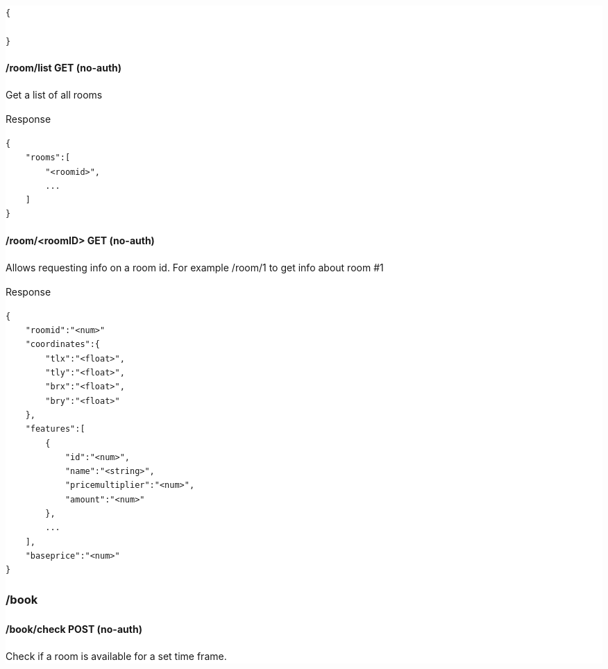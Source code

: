 
``` json=
{

}
```

#### /room/list GET  (no-auth)

Get a list of all rooms

Response

```json=
{
    "rooms":[
        "<roomid>",
        ...
    ]
}
```

#### /room/\<roomID\> GET  (no-auth)

Allows requesting info on a room id. For example /room/1 to get info about room #1

Response

```json=
{
    "roomid":"<num>"
    "coordinates":{
        "tlx":"<float>",
        "tly":"<float>",
        "brx":"<float>",
        "bry":"<float>"
    },
    "features":[
        {
            "id":"<num>",
            "name":"<string>",
            "pricemultiplier":"<num>",
            "amount":"<num>"
        },
        ...
    ],
    "baseprice":"<num>"
}
```

### /book 

#### /book/check POST (no-auth)

Check if a room is available for a set time frame.
